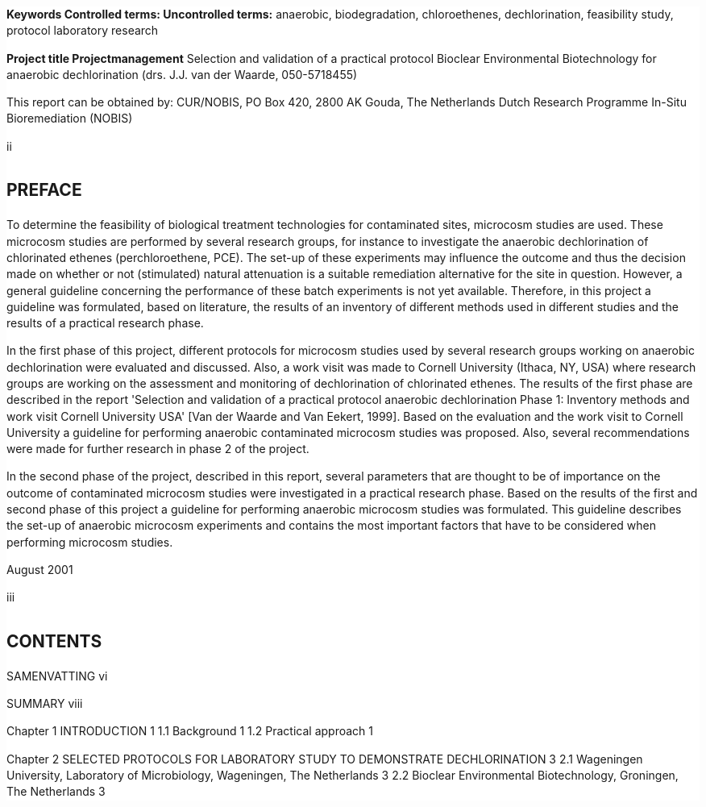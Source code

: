 **Keywords Controlled terms: Uncontrolled terms:** anaerobic, biodegradation, chloroethenes, dechlorination, feasibility study, protocol laboratory research 

**Project title Projectmanagement** Selection and validation of a practical protocol Bioclear Environmental Biotechnology for anaerobic dechlorination (drs. J.J. van der Waarde, 050-5718455) 

This report can be obtained by: CUR/NOBIS, PO Box 420, 2800 AK Gouda, The Netherlands Dutch Research Programme In-Situ Bioremediation (NOBIS) 

 ii 


## PREFACE 

To determine the feasibility of biological treatment technologies for contaminated sites, microcosm studies are used. These microcosm studies are performed by several research groups, for instance to investigate the anaerobic dechlorination of chlorinated ethenes (perchloroethene, PCE). The set-up of these experiments may influence the outcome and thus the decision made on whether or not (stimulated) natural attenuation is a suitable remediation alternative for the site in question. However, a general guideline concerning the performance of these batch experiments is not yet available. Therefore, in this project a guideline was formulated, based on literature, the results of an inventory of different methods used in different studies and the results of a practical research phase. 

In the first phase of this project, different protocols for microcosm studies used by several research groups working on anaerobic dechlorination were evaluated and discussed. Also, a work visit was made to Cornell University (Ithaca, NY, USA) where research groups are working on the assessment and monitoring of dechlorination of chlorinated ethenes. The results of the first phase are described in the report 'Selection and validation of a practical protocol anaerobic dechlorination Phase 1: Inventory methods and work visit Cornell University USA' [Van der Waarde and Van Eekert, 1999]. Based on the evaluation and the work visit to Cornell University a guideline for performing anaerobic contaminated microcosm studies was proposed. Also, several recommendations were made for further research in phase 2 of the project. 

In the second phase of the project, described in this report, several parameters that are thought to be of importance on the outcome of contaminated microcosm studies were investigated in a practical research phase. Based on the results of the first and second phase of this project a guideline for performing anaerobic microcosm studies was formulated. This guideline describes the set-up of anaerobic microcosm experiments and contains the most important factors that have to be considered when performing microcosm studies. 

August 2001 

 iii 


## CONTENTS 

 SAMENVATTING vi 

 SUMMARY viii 

Chapter 1 INTRODUCTION 1 1.1 Background 1 1.2 Practical approach 1 

Chapter 2 SELECTED PROTOCOLS FOR LABORATORY STUDY TO DEMONSTRATE DECHLORINATION 3 2.1 Wageningen University, Laboratory of Microbiology, Wageningen, The Netherlands 3 2.2 Bioclear Environmental Biotechnology, Groningen, The Netherlands 3 
